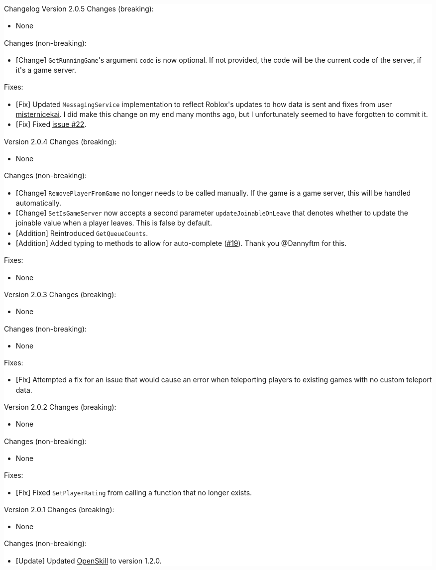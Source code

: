 Changelog
Version 2.0.5
Changes (breaking):
* None

Changes (non-breaking):
* [Change] `GetRunningGame`'s argument `code` is now optional. If not provided, the code will be the current code of the server, if it's a game server.

Fixes:
* [Fix] Updated `MessagingService` implementation to reflect Roblox's updates to how data is sent and fixes from user [misternicekai](https://devforum.roblox.com/u/misternicekai). I did make this change on my end many months ago, but I unfortunately seemed to have forgotten to commit it.
* [Fix] Fixed [issue #22](https://github.com/steven4547466/MatchmakingService/issues/22).

Version 2.0.4
Changes (breaking):
* None

Changes (non-breaking):
* [Change] `RemovePlayerFromGame` no longer needs to be called manually. If the game is a game server, this will be handled automatically.
* [Change] `SetIsGameServer` now accepts a second parameter `updateJoinableOnLeave` that denotes whether to update the joinable value when a player leaves. This is false by default.
* [Addition] Reintroduced `GetQueueCounts`.
* [Addition] Added typing to methods to allow for auto-complete ([#19](https://github.com/steven4547466/MatchmakingService/pull/19)). Thank you @Dannyftm for this.

Fixes:
* None

Version 2.0.3
Changes (breaking):
* None

Changes (non-breaking):
* None

Fixes:
* [Fix] Attempted a fix for an issue that would cause an error when teleporting players to existing games with no custom teleport data.

Version 2.0.2
Changes (breaking):
* None

Changes (non-breaking):
*  None

Fixes:
* [Fix] Fixed `SetPlayerRating` from calling a function that no longer exists.

Version 2.0.1
Changes (breaking):
* None

Changes (non-breaking):
* [Update] Updated [OpenSkill](https://devforum.roblox.com/t/openskill-a-skill-based-rating-system-for-matchmaking/1571168) to version 1.2.0.
